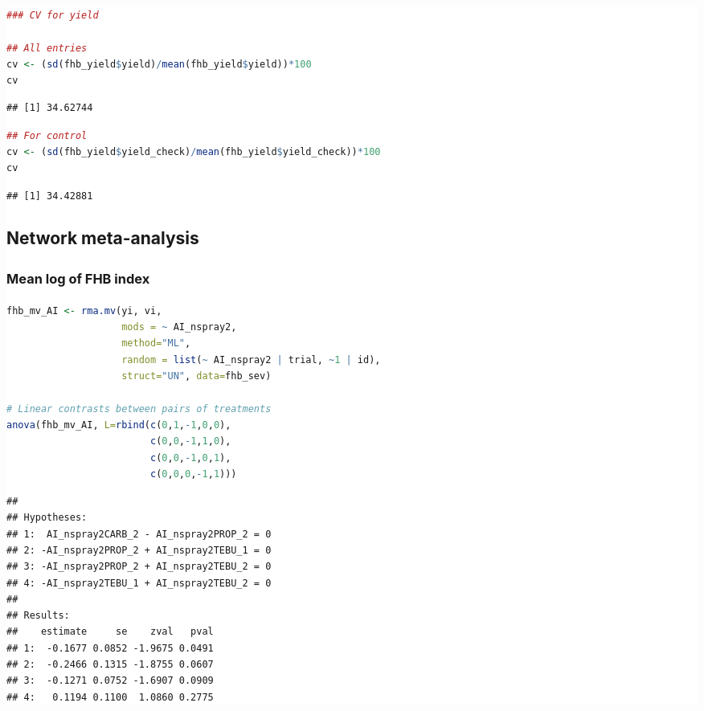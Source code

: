 ``` r
### CV for yield

## All entries
cv <- (sd(fhb_yield$yield)/mean(fhb_yield$yield))*100
cv
```

    ## [1] 34.62744

``` r
## For control
cv <- (sd(fhb_yield$yield_check)/mean(fhb_yield$yield_check))*100
cv
```

    ## [1] 34.42881

Network meta-analysis
---------------------

### Mean log of FHB index

``` r
fhb_mv_AI <- rma.mv(yi, vi, 
                    mods = ~ AI_nspray2, 
                    method="ML",
                    random = list(~ AI_nspray2 | trial, ~1 | id), 
                    struct="UN", data=fhb_sev)

# Linear contrasts between pairs of treatments
anova(fhb_mv_AI, L=rbind(c(0,1,-1,0,0), 
                         c(0,0,-1,1,0),
                         c(0,0,-1,0,1),
                         c(0,0,0,-1,1)))  
```

    ## 
    ## Hypotheses:                                           
    ## 1:  AI_nspray2CARB_2 - AI_nspray2PROP_2 = 0
    ## 2: -AI_nspray2PROP_2 + AI_nspray2TEBU_1 = 0
    ## 3: -AI_nspray2PROP_2 + AI_nspray2TEBU_2 = 0
    ## 4: -AI_nspray2TEBU_1 + AI_nspray2TEBU_2 = 0
    ## 
    ## Results:
    ##    estimate     se    zval   pval
    ## 1:  -0.1677 0.0852 -1.9675 0.0491
    ## 2:  -0.2466 0.1315 -1.8755 0.0607
    ## 3:  -0.1271 0.0752 -1.6907 0.0909
    ## 4:   0.1194 0.1100  1.0860 0.2775
